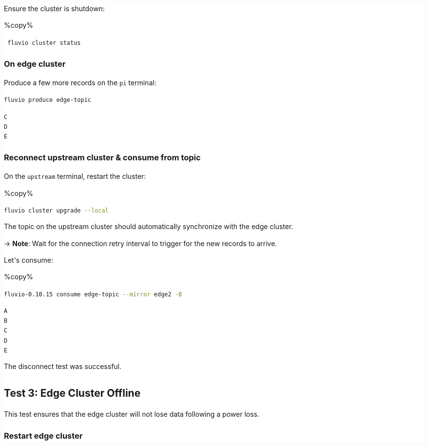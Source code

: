 Ensure the cluster is shutdown:

%copy%
```bash
 fluvio cluster status
```

### On edge cluster

Produce a few more records on the `pi` terminal:

```bash
fluvio produce edge-topic
```

```
C
D
E
```

### Reconnect upstream cluster & consume from topic

On the `upstream` terminal, restart the cluster:

%copy%
```bash
fluvio cluster upgrade --local
```

The topic on the upstream cluster should automatically synchronize with the edge cluster.

-> **Note**: Wait for the connection retry interval to trigger for the new records to arrive.

Let's consume: 

%copy%
```bash
fluvio-0.10.15 consume edge-topic --mirror edge2 -B
```

```
A
B
C
D
E
```

The disconnect test was successful.



## Test 3: Edge Cluster Offline

This test ensures that the edge cluster will not lose data following a power loss.

### Restart edge cluster
